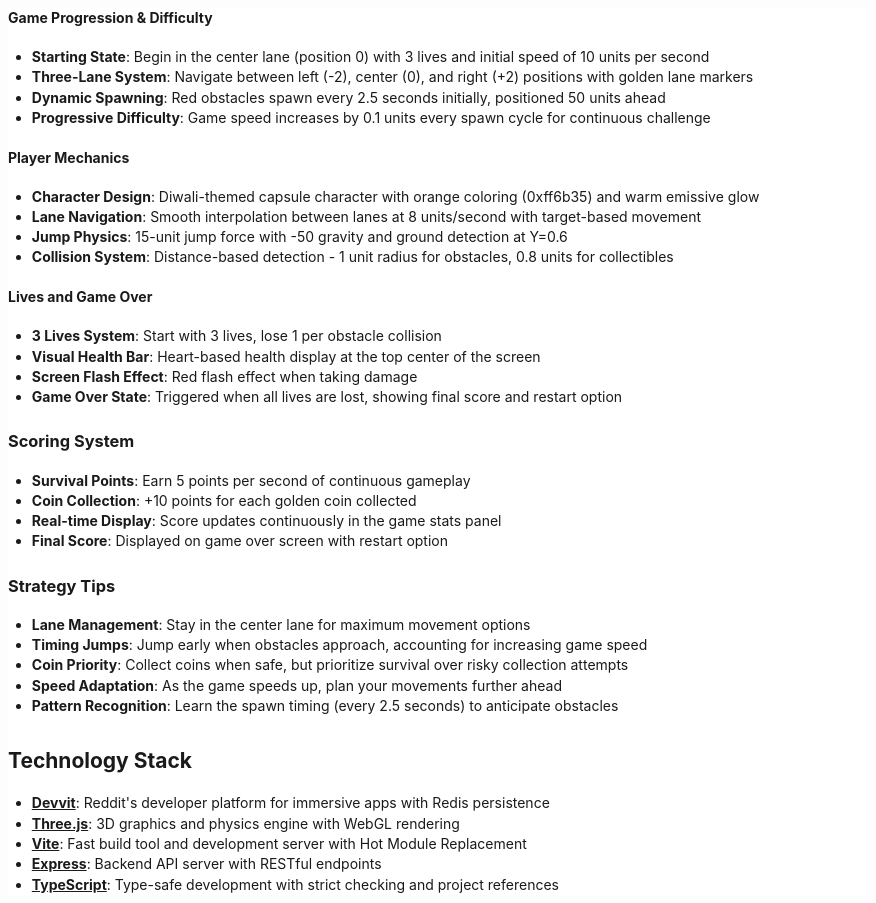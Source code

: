 #### Game Progression & Difficulty

- **Starting State**: Begin in the center lane (position 0) with 3 lives and initial speed of 10 units per second
- **Three-Lane System**: Navigate between left (-2), center (0), and right (+2) positions with golden lane markers
- **Dynamic Spawning**: Red obstacles spawn every 2.5 seconds initially, positioned 50 units ahead
- **Progressive Difficulty**: Game speed increases by 0.1 units every spawn cycle for continuous challenge

#### Player Mechanics

- **Character Design**: Diwali-themed capsule character with orange coloring (0xff6b35) and warm emissive glow
- **Lane Navigation**: Smooth interpolation between lanes at 8 units/second with target-based movement
- **Jump Physics**: 15-unit jump force with -50 gravity and ground detection at Y=0.6
- **Collision System**: Distance-based detection - 1 unit radius for obstacles, 0.8 units for collectibles

#### Lives and Game Over

- **3 Lives System**: Start with 3 lives, lose 1 per obstacle collision
- **Visual Health Bar**: Heart-based health display at the top center of the screen
- **Screen Flash Effect**: Red flash effect when taking damage
- **Game Over State**: Triggered when all lives are lost, showing final score and restart option

### Scoring System

- **Survival Points**: Earn 5 points per second of continuous gameplay
- **Coin Collection**: +10 points for each golden coin collected
- **Real-time Display**: Score updates continuously in the game stats panel
- **Final Score**: Displayed on game over screen with restart option

### Strategy Tips

- **Lane Management**: Stay in the center lane for maximum movement options
- **Timing Jumps**: Jump early when obstacles approach, accounting for increasing game speed
- **Coin Priority**: Collect coins when safe, but prioritize survival over risky collection attempts
- **Speed Adaptation**: As the game speeds up, plan your movements further ahead
- **Pattern Recognition**: Learn the spawn timing (every 2.5 seconds) to anticipate obstacles

## Technology Stack

- **[Devvit](https://developers.reddit.com/)**: Reddit's developer platform for immersive apps with Redis persistence
- **[Three.js](https://threejs.org/)**: 3D graphics and physics engine with WebGL rendering
- **[Vite](https://vite.dev/)**: Fast build tool and development server with Hot Module Replacement
- **[Express](https://expressjs.com/)**: Backend API server with RESTful endpoints
- **[TypeScript](https://www.typescriptlang.org/)**: Type-safe development with strict checking and project references
